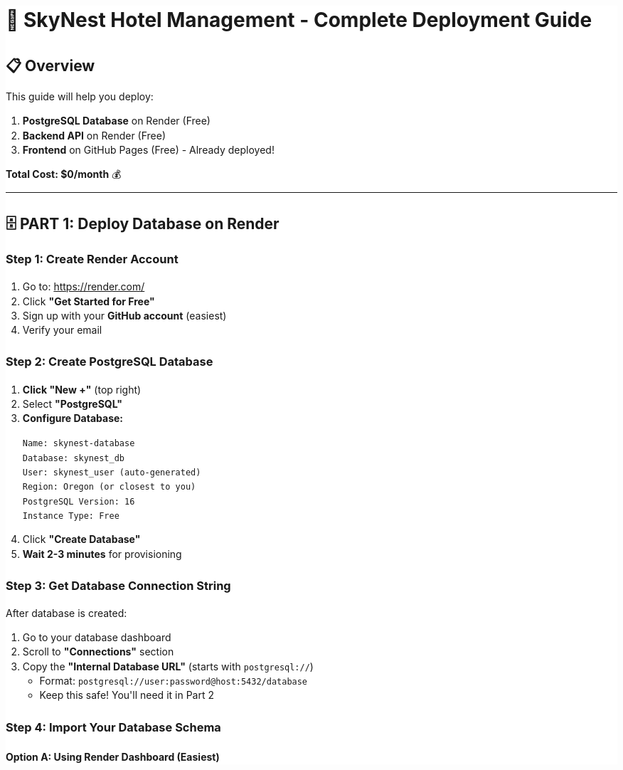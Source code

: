 # 🚀 SkyNest Hotel Management - Complete Deployment Guide

## 📋 Overview

This guide will help you deploy:
1. **PostgreSQL Database** on Render (Free)
2. **Backend API** on Render (Free)
3. **Frontend** on GitHub Pages (Free) - Already deployed!

**Total Cost: $0/month** 💰

---

## 🗄️ **PART 1: Deploy Database on Render**

### Step 1: Create Render Account

1. Go to: https://render.com/
2. Click **"Get Started for Free"**
3. Sign up with your **GitHub account** (easiest)
4. Verify your email

### Step 2: Create PostgreSQL Database

1. **Click "New +"** (top right)
2. Select **"PostgreSQL"**
3. **Configure Database:**
   ```
   Name: skynest-database
   Database: skynest_db
   User: skynest_user (auto-generated)
   Region: Oregon (or closest to you)
   PostgreSQL Version: 16
   Instance Type: Free
   ```
4. Click **"Create Database"**
5. **Wait 2-3 minutes** for provisioning

### Step 3: Get Database Connection String

After database is created:

1. Go to your database dashboard
2. Scroll to **"Connections"** section
3. Copy the **"Internal Database URL"** (starts with `postgresql://`)
   - Format: `postgresql://user:password@host:5432/database`
   - Keep this safe! You'll need it in Part 2

### Step 4: Import Your Database Schema

#### Option A: Using Render Dashboard (Easiest)
